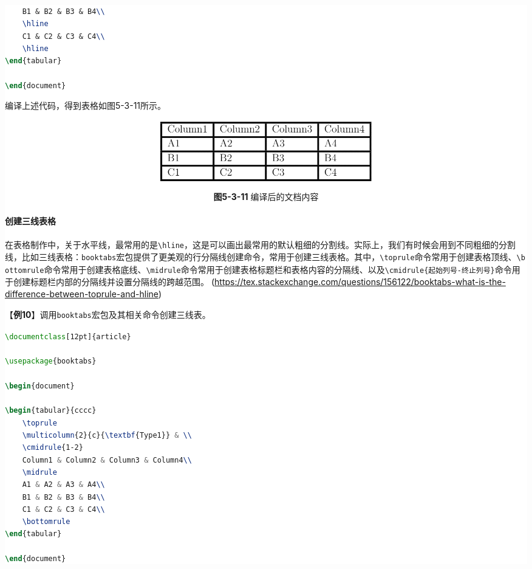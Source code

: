 ```tex
    B1 & B2 & B3 & B4\\
    \hline
    C1 & C2 & C3 & C4\\
    \hline
\end{tabular}

\end{document}
```
编译上述代码，得到表格如图5-3-11所示。
 
<p align="center">
<img align="middle" src="docs/latex/chapter-5/graphics/newexm5_3_11.png" width="350" />
</p>

<center><b>图5-3-11</b> 编译后的文档内容</center>

#### 创建三线表格

在表格制作中，关于水平线，最常用的是`\hline`，这是可以画出最常用的默认粗细的分割线。实际上，我们有时候会用到不同粗细的分割线，比如三线表格：`booktabs`宏包提供了更美观的行分隔线创建命令，常用于创建三线表格。其中，`\toprule`命令常用于创建表格顶线、`\bottomrule`命令常用于创建表格底线、`\midrule`命令常用于创建表格标题栏和表格内容的分隔线、以及`\cmidrule{起始列号-终止列号}`命令用于创建标题栏内部的分隔线并设置分隔线的跨越范围。
(https://tex.stackexchange.com/questions/156122/booktabs-what-is-the-difference-between-toprule-and-hline)

【**例10**】调用`booktabs`宏包及其相关命令创建三线表。

```tex
\documentclass[12pt]{article}

\usepackage{booktabs}

\begin{document}

\begin{tabular}{cccc}
    \toprule
    \multicolumn{2}{c}{\textbf{Type1}} & \\
    \cmidrule{1-2}
    Column1 & Column2 & Column3 & Column4\\
    \midrule
    A1 & A2 & A3 & A4\\
    B1 & B2 & B3 & B4\\
    C1 & C2 & C3 & C4\\
    \bottomrule
\end{tabular}

\end{document}
```
